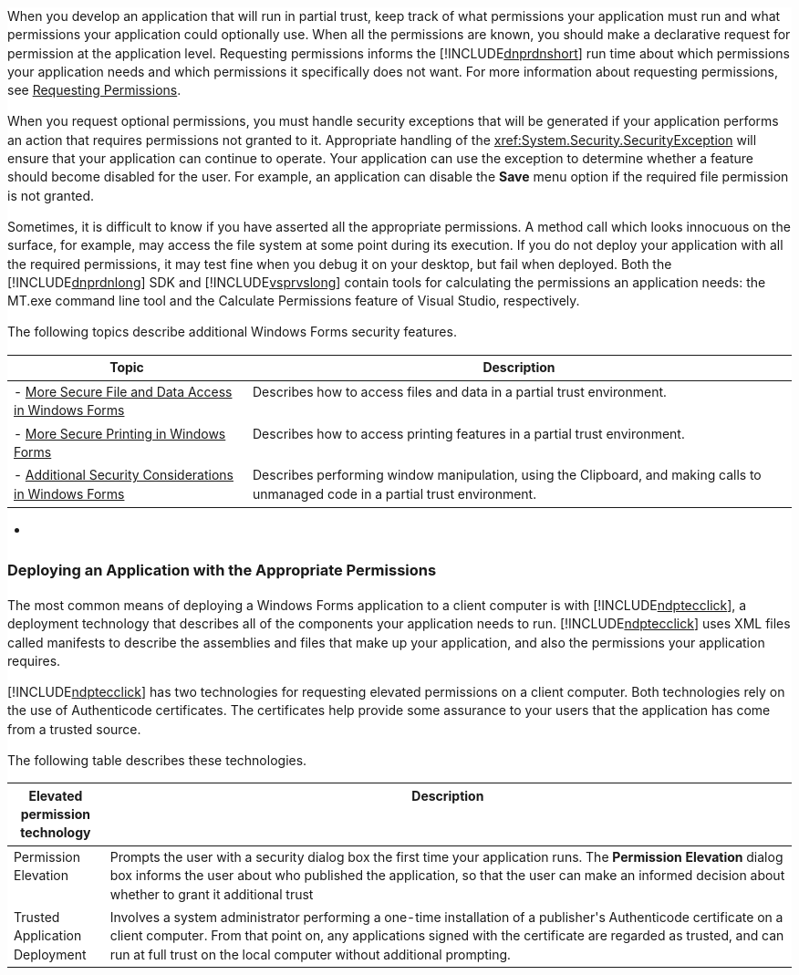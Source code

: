  When you develop an application that will run in partial trust, keep track of what permissions your application must run and what permissions your application could optionally use. When all the permissions are known, you should make a declarative request for permission at the application level. Requesting permissions informs the [!INCLUDE[dnprdnshort](../../../includes/dnprdnshort-md.md)] run time about which permissions your application needs and which permissions it specifically does not want. For more information about requesting permissions, see [Requesting Permissions](http://msdn.microsoft.com/library/0447c49d-8cba-45e4-862c-ff0b59bebdc2).  
  
 When you request optional permissions, you must handle security exceptions that will be generated if your application performs an action that requires permissions not granted to it. Appropriate handling of the <xref:System.Security.SecurityException> will ensure that your application can continue to operate. Your application can use the exception to determine whether a feature should become disabled for the user. For example, an application can disable the **Save** menu option if the required file permission is not granted.  
  
 Sometimes, it is difficult to know if you have asserted all the appropriate permissions. A method call which looks innocuous on the surface, for example, may access the file system at some point during its execution. If you do not deploy your application with all the required permissions, it may test fine when you debug it on your desktop, but fail when deployed. Both the [!INCLUDE[dnprdnlong](../../../includes/dnprdnlong-md.md)] SDK and [!INCLUDE[vsprvslong](../../../includes/vsprvslong-md.md)] contain tools for calculating the permissions an application needs: the MT.exe command line tool and the Calculate Permissions feature of Visual Studio, respectively.  
  
 The following topics describe additional Windows Forms security features.  
  
|Topic|Description|  
|-----------|-----------------|  
|-   [More Secure File and Data Access in Windows Forms](../../../docs/framework/winforms/more-secure-file-and-data-access-in-windows-forms.md)|Describes how to access files and data in a partial trust environment.|  
|-   [More Secure Printing in Windows Forms](../../../docs/framework/winforms/more-secure-printing-in-windows-forms.md)|Describes how to access printing features in a partial trust environment.|  
|-   [Additional Security Considerations in Windows Forms](../../../docs/framework/winforms/additional-security-considerations-in-windows-forms.md)|Describes performing window manipulation, using the Clipboard, and making calls to unmanaged code in a partial trust environment.|  
  
-  
  
### Deploying an Application with the Appropriate Permissions  
 The most common means of deploying a Windows Forms application to a client computer is with [!INCLUDE[ndptecclick](../../../includes/ndptecclick-md.md)], a deployment technology that describes all of the components your application needs to run. [!INCLUDE[ndptecclick](../../../includes/ndptecclick-md.md)] uses XML files called manifests to describe the assemblies and files that make up your application, and also the permissions your application requires.  
  
 [!INCLUDE[ndptecclick](../../../includes/ndptecclick-md.md)] has two technologies for requesting elevated permissions on a client computer. Both technologies rely on the use of Authenticode certificates. The certificates help provide some assurance to your users that the application has come from a trusted source.  
  
 The following table describes these technologies.  
  
|Elevated permission technology|Description|  
|------------------------------------|-----------------|  
|Permission Elevation|Prompts the user with a security dialog box the first time your application runs. The **Permission Elevation** dialog box informs the user about who published the application, so that the user can make an informed decision about whether to grant it additional trust|  
|Trusted Application Deployment|Involves a system administrator performing a one-time installation of a publisher's Authenticode certificate on a client computer. From that point on, any applications signed with the certificate are regarded as trusted, and can run at full trust on the local computer without additional prompting.|  
  